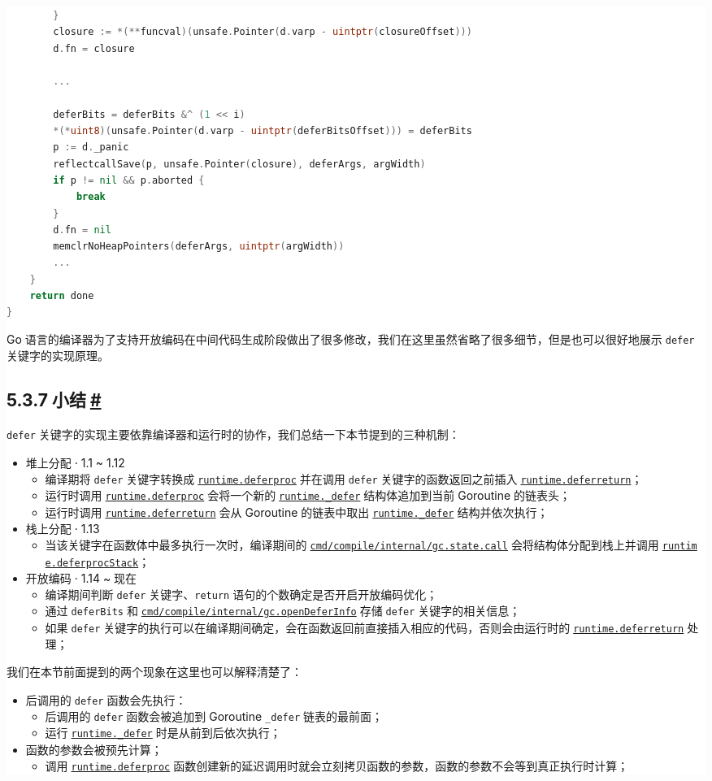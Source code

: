 ```go
		}
		closure := *(**funcval)(unsafe.Pointer(d.varp - uintptr(closureOffset)))
		d.fn = closure

		...

		deferBits = deferBits &^ (1 << i)
		*(*uint8)(unsafe.Pointer(d.varp - uintptr(deferBitsOffset))) = deferBits
		p := d._panic
		reflectcallSave(p, unsafe.Pointer(closure), deferArgs, argWidth)
		if p != nil && p.aborted {
			break
		}
		d.fn = nil
		memclrNoHeapPointers(deferArgs, uintptr(argWidth))
		...
	}
	return done
}
```

Go 语言的编译器为了支持开放编码在中间代码生成阶段做出了很多修改，我们在这里虽然省略了很多细节，但是也可以很好地展示 `defer` 关键字的实现原理。

## 5.3.7 小结 [#](#537-%e5%b0%8f%e7%bb%93)

`defer` 关键字的实现主要依靠编译器和运行时的协作，我们总结一下本节提到的三种机制：

* 堆上分配 · 1.1 \~ 1.12
  * 编译期将 `defer` 关键字转换成 [`runtime.deferproc`](https://draveness.me/golang/tree/runtime.deferproc) 并在调用 `defer` 关键字的函数返回之前插入 [`runtime.deferreturn`](https://draveness.me/golang/tree/runtime.deferreturn)；
  * 运行时调用 [`runtime.deferproc`](https://draveness.me/golang/tree/runtime.deferproc) 会将一个新的 [`runtime._defer`](https://draveness.me/golang/tree/runtime._defer) 结构体追加到当前 Goroutine 的链表头；
  * 运行时调用 [`runtime.deferreturn`](https://draveness.me/golang/tree/runtime.deferreturn) 会从 Goroutine 的链表中取出 [`runtime._defer`](https://draveness.me/golang/tree/runtime._defer) 结构并依次执行；
* 栈上分配 · 1.13
  * 当该关键字在函数体中最多执行一次时，编译期间的 [`cmd/compile/internal/gc.state.call`](https://draveness.me/golang/tree/cmd/compile/internal/gc.state.call) 会将结构体分配到栈上并调用 [`runtime.deferprocStack`](https://draveness.me/golang/tree/runtime.deferprocStack)；
* 开放编码 · 1.14 \~ 现在
  * 编译期间判断 `defer` 关键字、`return` 语句的个数确定是否开启开放编码优化；
  * 通过 `deferBits` 和 [`cmd/compile/internal/gc.openDeferInfo`](https://draveness.me/golang/tree/cmd/compile/internal/gc.openDeferInfo) 存储 `defer` 关键字的相关信息；
  * 如果 `defer` 关键字的执行可以在编译期间确定，会在函数返回前直接插入相应的代码，否则会由运行时的 [`runtime.deferreturn`](https://draveness.me/golang/tree/runtime.deferreturn) 处理；

我们在本节前面提到的两个现象在这里也可以解释清楚了：

* 后调用的 `defer` 函数会先执行：
  * 后调用的 `defer` 函数会被追加到 Goroutine `_defer` 链表的最前面；
  * 运行 [`runtime._defer`](https://draveness.me/golang/tree/runtime._defer) 时是从前到后依次执行；
* 函数的参数会被预先计算；
  * 调用 [`runtime.deferproc`](https://draveness.me/golang/tree/runtime.deferproc) 函数创建新的延迟调用时就会立刻拷贝函数的参数，函数的参数不会等到真正执行时计算；
